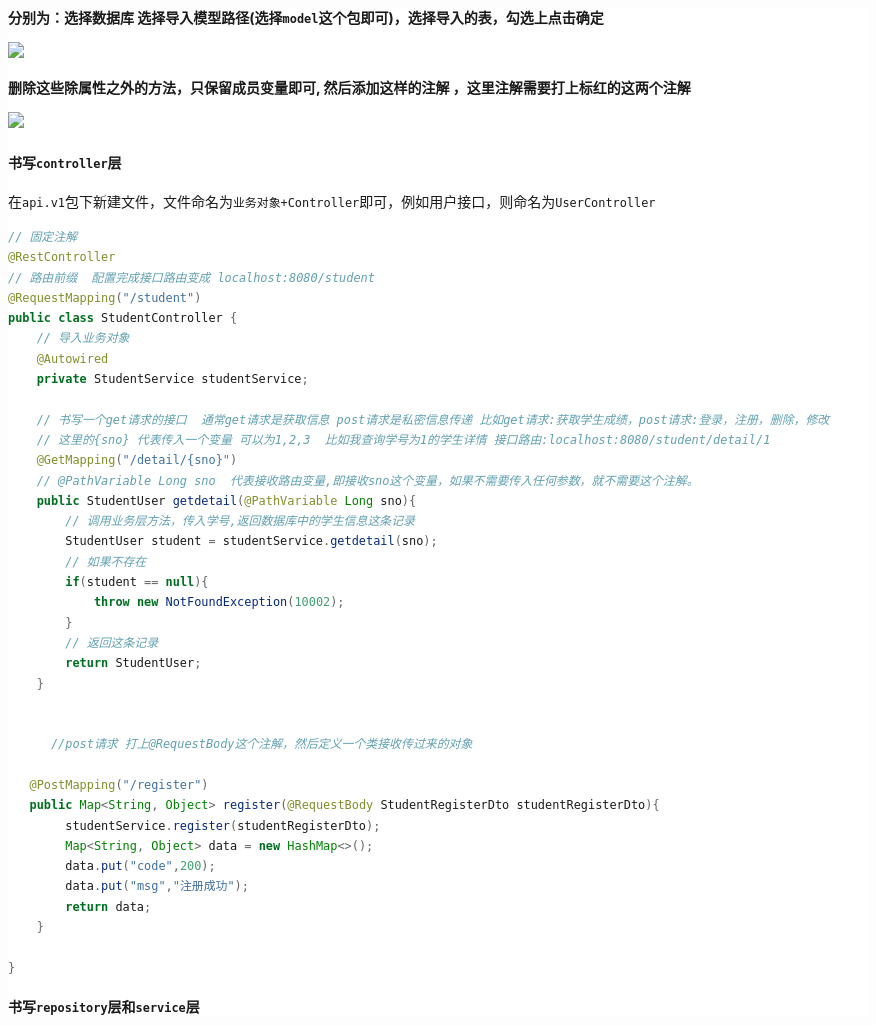 **分别为：选择数据库  选择导入模型路径(选择`model`这个包即可)，选择导入的表，勾选上点击确定**

![](https://image.yangxiansheng.top/img/20200612191227.png?imagelist)

**删除这些除属性之外的方法，只保留成员变量即可, 然后添加这样的注解 ，这里注解需要打上标红的这两个注解**

![](https://image.yangxiansheng.top/img/20200612191647.png?imagelist)

#### 书写`controller`层

在`api.v1`包下新建文件，文件命名为`业务对象+Controller`即可，例如用户接口，则命名为`UserController`

```java
// 固定注解
@RestController
// 路由前缀  配置完成接口路由变成 localhost:8080/student
@RequestMapping("/student")
public class StudentController {
    // 导入业务对象
    @Autowired
    private StudentService studentService;

    // 书写一个get请求的接口  通常get请求是获取信息 post请求是私密信息传递 比如get请求:获取学生成绩，post请求:登录，注册，删除，修改
    // 这里的{sno} 代表传入一个变量 可以为1,2,3  比如我查询学号为1的学生详情 接口路由:localhost:8080/student/detail/1
    @GetMapping("/detail/{sno}")
    // @PathVariable Long sno  代表接收路由变量,即接收sno这个变量，如果不需要传入任何参数，就不需要这个注解。
    public StudentUser getdetail(@PathVariable Long sno){
        // 调用业务层方法，传入学号,返回数据库中的学生信息这条记录
        StudentUser student = studentService.getdetail(sno);
        // 如果不存在
        if(student == null){
            throw new NotFoundException(10002);
        }
        // 返回这条记录
        return StudentUser;
    }
    
    
      //post请求 打上@RequestBody这个注解，然后定义一个类接收传过来的对象

   @PostMapping("/register")
   public Map<String, Object> register(@RequestBody StudentRegisterDto studentRegisterDto){
        studentService.register(studentRegisterDto);
        Map<String, Object> data = new HashMap<>();
        data.put("code",200);
        data.put("msg","注册成功");
        return data;
    }
    
}
```

#### 书写`repository`层和`service`层

